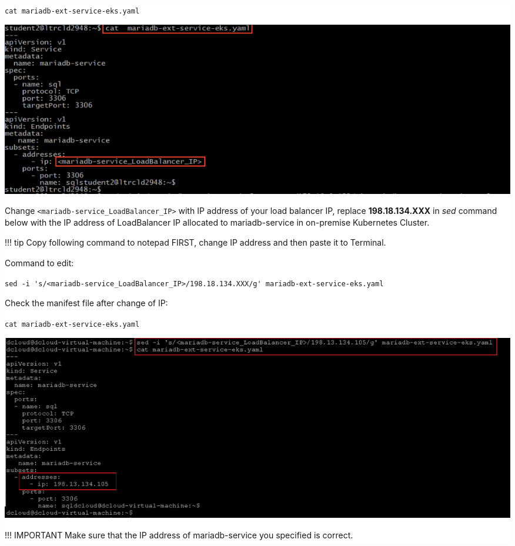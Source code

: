 	cat mariadb-ext-service-eks.yaml
  
<img src="https://raw.githubusercontent.com/marcinduma/WILCLD-2611/master/images/cat-mariadb-template.png">

Change `<mariadb-service_LoadBalancer_IP>` with IP address of your load balancer IP, replace **198.18.134.XXX** in *sed* command below with the IP address of LoadBalancer IP allocated to mariadb-service in on-premise Kubernetes Cluster. 

!!! tip
	Copy following command to notepad FIRST, change IP address and then paste it to Terminal.


Command to edit:

	sed -i 's/<mariadb-service_LoadBalancer_IP>/198.18.134.XXX/g' mariadb-ext-service-eks.yaml

Check the manifest file after change of IP:

	cat mariadb-ext-service-eks.yaml
	
	
<img src="https://raw.githubusercontent.com/marcinduma/WILCLD-2611/master/images/mariadb-change-ip.png">

!!! IMPORTANT
	Make sure that the IP address of mariadb-service you specified is correct.
